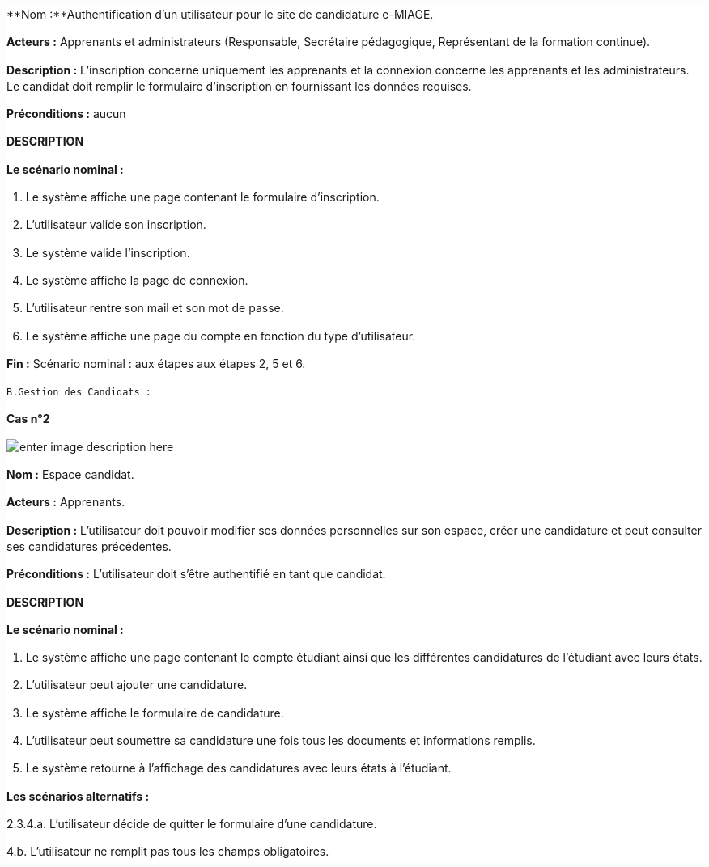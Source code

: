 **Nom :**Authentification d’un utilisateur pour le site de candidature e-MIAGE.

**Acteurs :** Apprenants et administrateurs (Responsable, Secrétaire pédagogique, Représentant de la formation continue).

**Description :** L’inscription concerne uniquement les apprenants et la connexion concerne les apprenants et les administrateurs. Le candidat doit remplir le formulaire d’inscription en fournissant les données requises.

**Préconditions :** aucun

**DESCRIPTION**

**Le scénario nominal :**

1. Le système affiche une page contenant le formulaire d’inscription.

2. L’utilisateur valide son inscription.

3. Le système valide l’inscription.

4. Le système affiche la page de connexion.

5. L’utilisateur rentre son mail et son mot de passe.

6. Le système affiche une page du compte en fonction du type d’utilisateur.

**Fin :** Scénario nominal : aux étapes aux étapes 2, 5 et 6.

	B.Gestion des Candidats :

**Cas n°2**

![enter image description here](https://lh3.googleusercontent.com/X4KHxaWrlKRE84ciSFKZQ16kebcDQCR-alG2rjsIYHH2O1FoSoChvRpJ72j6paEJVn15pJjcx1Gx)

**Nom :** Espace candidat.

**Acteurs :** Apprenants.

**Description :** L’utilisateur doit pouvoir modifier ses données personnelles sur son espace, créer une candidature et peut consulter ses candidatures précédentes.

**Préconditions :** L’utilisateur doit s’être authentifié en tant que candidat.

**DESCRIPTION**

**Le scénario nominal :**

1. Le système affiche une page contenant le compte étudiant ainsi que les différentes candidatures de l’étudiant avec leurs états.

2.  L’utilisateur peut ajouter une candidature.
3. Le système affiche le formulaire de candidature.

4. L’utilisateur peut soumettre sa candidature une fois tous les documents et informations remplis.

5. Le système retourne à l’affichage des candidatures avec leurs états à l’étudiant.

**Les scénarios alternatifs :**

2.3.4.a. L’utilisateur décide de quitter le formulaire d’une candidature.

4.b. L’utilisateur ne remplit pas tous les champs obligatoires.
